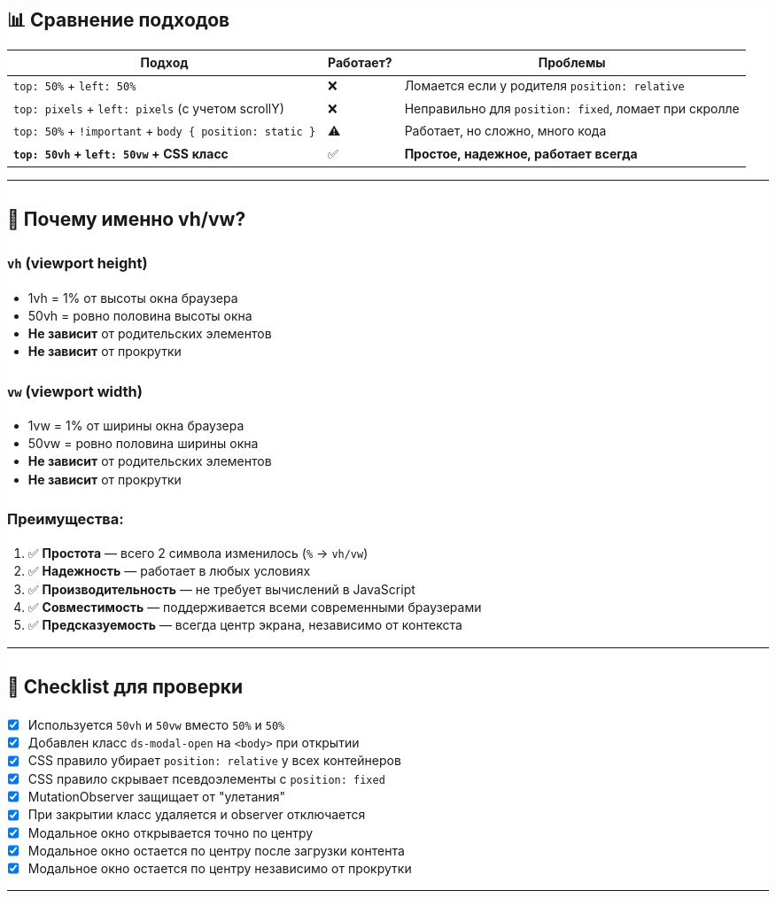 
## 📊 Сравнение подходов

| Подход | Работает? | Проблемы |
|--------|-----------|----------|
| `top: 50%` + `left: 50%` | ❌ | Ломается если у родителя `position: relative` |
| `top: pixels` + `left: pixels` (с учетом scrollY) | ❌ | Неправильно для `position: fixed`, ломает при скролле |
| `top: 50%` + `!important` + `body { position: static }` | ⚠️ | Работает, но сложно, много кода |
| **`top: 50vh` + `left: 50vw` + CSS класс** | ✅ | **Простое, надежное, работает всегда** |

---

## 🎯 Почему именно vh/vw?

### `vh` (viewport height)
- 1vh = 1% от высоты окна браузера
- 50vh = ровно половина высоты окна
- **Не зависит** от родительских элементов
- **Не зависит** от прокрутки

### `vw` (viewport width)
- 1vw = 1% от ширины окна браузера
- 50vw = ровно половина ширины окна
- **Не зависит** от родительских элементов
- **Не зависит** от прокрутки

### Преимущества:
1. ✅ **Простота** — всего 2 символа изменилось (`%` → `vh/vw`)
2. ✅ **Надежность** — работает в любых условиях
3. ✅ **Производительность** — не требует вычислений в JavaScript
4. ✅ **Совместимость** — поддерживается всеми современными браузерами
5. ✅ **Предсказуемость** — всегда центр экрана, независимо от контекста

---

## 🔧 Checklist для проверки

- [x] Используется `50vh` и `50vw` вместо `50%` и `50%`
- [x] Добавлен класс `ds-modal-open` на `<body>` при открытии
- [x] CSS правило убирает `position: relative` у всех контейнеров
- [x] CSS правило скрывает псевдоэлементы с `position: fixed`
- [x] MutationObserver защищает от "улетания"
- [x] При закрытии класс удаляется и observer отключается
- [x] Модальное окно открывается точно по центру
- [x] Модальное окно остается по центру после загрузки контента
- [x] Модальное окно остается по центру независимо от прокрутки

---

